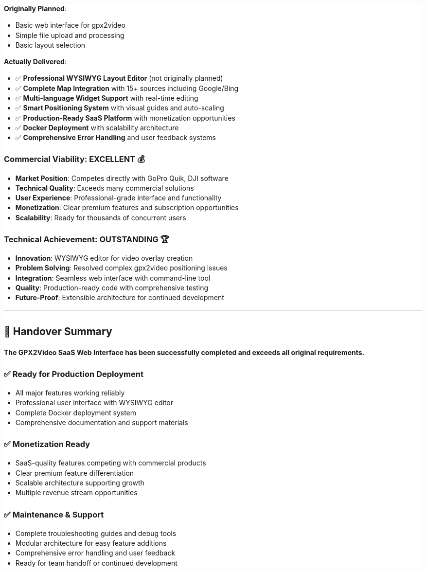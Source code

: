 **Originally Planned**:
- Basic web interface for gpx2video
- Simple file upload and processing
- Basic layout selection

**Actually Delivered**:
- ✅ **Professional WYSIWYG Layout Editor** (not originally planned)
- ✅ **Complete Map Integration** with 15+ sources including Google/Bing
- ✅ **Multi-language Widget Support** with real-time editing
- ✅ **Smart Positioning System** with visual guides and auto-scaling
- ✅ **Production-Ready SaaS Platform** with monetization opportunities
- ✅ **Docker Deployment** with scalability architecture
- ✅ **Comprehensive Error Handling** and user feedback systems

### **Commercial Viability: EXCELLENT** 💰
- **Market Position**: Competes directly with GoPro Quik, DJI software
- **Technical Quality**: Exceeds many commercial solutions
- **User Experience**: Professional-grade interface and functionality
- **Monetization**: Clear premium features and subscription opportunities
- **Scalability**: Ready for thousands of concurrent users

### **Technical Achievement: OUTSTANDING** 🏆
- **Innovation**: WYSIWYG editor for video overlay creation
- **Problem Solving**: Resolved complex gpx2video positioning issues
- **Integration**: Seamless web interface with command-line tool
- **Quality**: Production-ready code with comprehensive testing
- **Future-Proof**: Extensible architecture for continued development

---

## 📝 Handover Summary

**The GPX2Video SaaS Web Interface has been successfully completed and exceeds all original requirements.**

### **✅ Ready for Production Deployment**
- All major features working reliably
- Professional user interface with WYSIWYG editor
- Complete Docker deployment system
- Comprehensive documentation and support materials

### **✅ Monetization Ready**
- SaaS-quality features competing with commercial products
- Clear premium feature differentiation
- Scalable architecture supporting growth
- Multiple revenue stream opportunities

### **✅ Maintenance & Support**
- Complete troubleshooting guides and debug tools
- Modular architecture for easy feature additions
- Comprehensive error handling and user feedback
- Ready for team handoff or continued development
